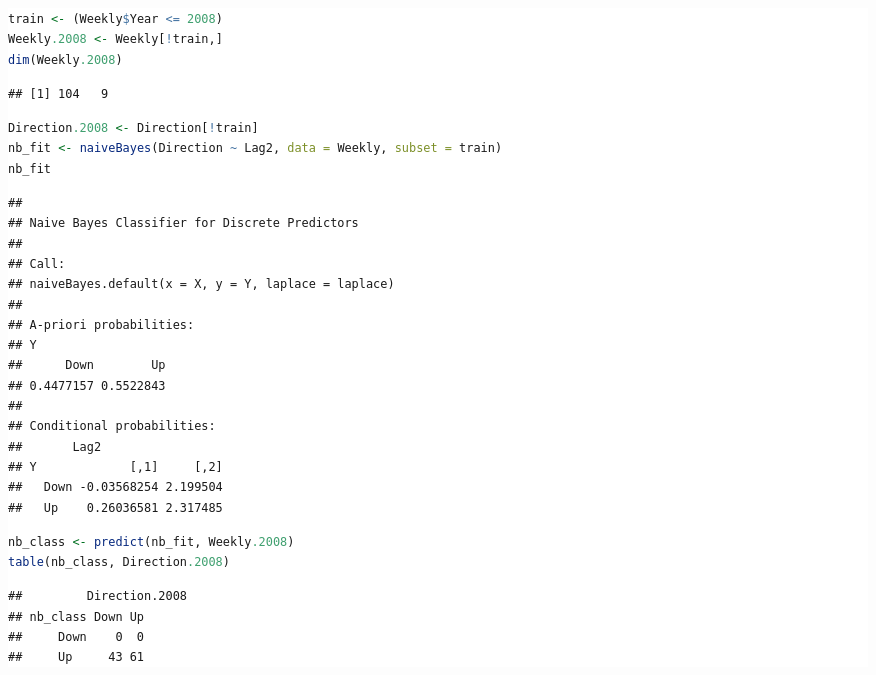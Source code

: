 ``` r
train <- (Weekly$Year <= 2008)
Weekly.2008 <- Weekly[!train,]
dim(Weekly.2008)
```

    ## [1] 104   9

``` r
Direction.2008 <- Direction[!train]
nb_fit <- naiveBayes(Direction ~ Lag2, data = Weekly, subset = train)
nb_fit
```

    ## 
    ## Naive Bayes Classifier for Discrete Predictors
    ## 
    ## Call:
    ## naiveBayes.default(x = X, y = Y, laplace = laplace)
    ## 
    ## A-priori probabilities:
    ## Y
    ##      Down        Up 
    ## 0.4477157 0.5522843 
    ## 
    ## Conditional probabilities:
    ##       Lag2
    ## Y             [,1]     [,2]
    ##   Down -0.03568254 2.199504
    ##   Up    0.26036581 2.317485

``` r
nb_class <- predict(nb_fit, Weekly.2008)
table(nb_class, Direction.2008)
```

    ##         Direction.2008
    ## nb_class Down Up
    ##     Down    0  0
    ##     Up     43 61
